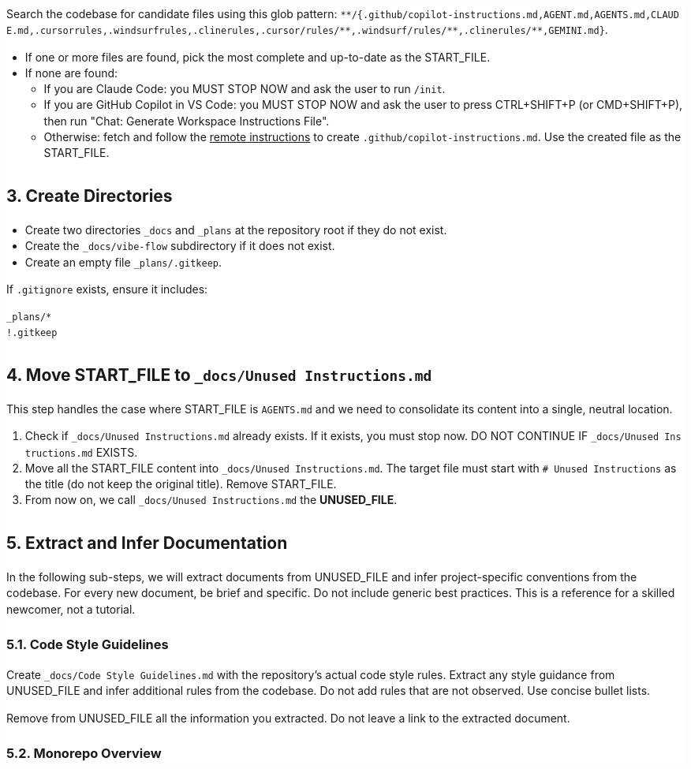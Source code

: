 Search the codebase for candidate files using this glob pattern: `**/{.github/copilot-instructions.md,AGENT.md,AGENTS.md,CLAUDE.md,.cursorrules,.windsurfrules,.clinerules,.cursor/rules/**,.windsurf/rules/**,.clinerules/**,GEMINI.md}`.

- If one or more files are found, pick the most complete and up-to-date as the START_FILE.
- If none are found:
  - If you are Claude Code: you MUST STOP NOW and ask the user to run `/init`.
  - If you are GitHub Copilot in VS Code: you MUST STOP NOW and ask the user to press CTRL+SHIFT+P (or CMD+SHIFT+P), then run "Chat: Generate Workspace Instructions File".
  - Otherwise: fetch and follow the [remote instructions](https://raw.githubusercontent.com/paleo/vibe-flow/refs/heads/main/external/generate-workspace-instructions.md) to create `.github/copilot-instructions.md`. Use the created file as the START_FILE.

## 3. Create Directories

- Create two directories `_docs` and `_plans` at the repository root if they do not exist.
- Create the `_docs/vibe-flow` subdirectory if it does not exist.
- Create an empty file `_plans/.gitkeep`.

If `.gitignore` exists, ensure it includes:

```text
_plans/*
!.gitkeep
```

## 4. Move START_FILE to `_docs/Unused Instructions.md`

This step handles the case where START_FILE is `AGENTS.md` and we need to consolidate its content into a single, neutral location.

1. Check if `_docs/Unused Instructions.md` already exists. If it exists, you must stop now. DO NOT CONTINUE IF `_docs/Unused Instructions.md` EXISTS.
2. Move all the START_FILE content into `_docs/Unused Instructions.md`. The target file must start with `# Unused Instructions` as the title (do not keep the original title). Remove START_FILE.
3. From now on, we call `_docs/Unused Instructions.md` the **UNUSED_FILE**.

## 5. Extract and Infer Documentation

In the following sub-steps, we will extract documents from UNUSED_FILE and infer project-specific conventions from the codebase. For every new document, be brief and specific. Do not include generic best practices. This is a reference for a skilled newcomer, not a tutorial.

### 5.1. Code Style Guidelines

Create `_docs/Code Style Guidelines.md` with the repository’s actual code style rules. Extract any style guidance from UNUSED_FILE and infer additional rules from the codebase. Do not add rules that are not observed. Use concise bullet lists.

Remove from UNUSED_FILE all the information you extracted. Do not leave a link to the extracted document.

### 5.2. Monorepo Overview
